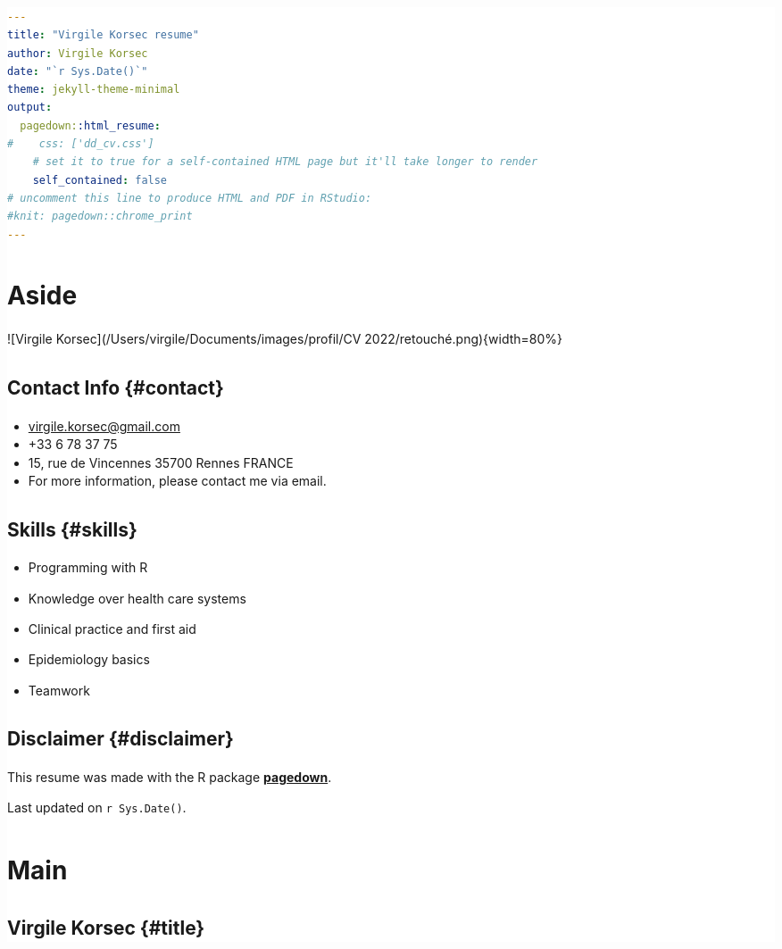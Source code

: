 ```yaml
---
title: "Virgile Korsec resume"
author: Virgile Korsec
date: "`r Sys.Date()`"
theme: jekyll-theme-minimal
output:
  pagedown::html_resume:
#    css: ['dd_cv.css']
    # set it to true for a self-contained HTML page but it'll take longer to render
    self_contained: false
# uncomment this line to produce HTML and PDF in RStudio:
#knit: pagedown::chrome_print
---
```


Aside
================================================================================


![Virgile Korsec](/Users/virgile/Documents/images/profil/CV 2022/retouché.png){width=80%}


Contact Info {#contact}
--------------------------------------------------------------------------------

- <i class="fa fa-envelope"></i> virgile.korsec@gmail.com
- <i class="fa fa-phone"></i> +33 6 78 37 75
- <i class="fa fa-pencil"></i> 15, rue de Vincennes 35700 Rennes FRANCE
- For more information, please contact me via email.


Skills {#skills}
--------------------------------------------------------------------------------

- Programming with R

- Knowledge over health care systems

- Clinical practice and first aid

- Epidemiology basics

- Teamwork


Disclaimer {#disclaimer}
--------------------------------------------------------------------------------

This resume was made with the R package [**pagedown**](https://github.com/rstudio/pagedown).

Last updated on `r Sys.Date()`.



Main
================================================================================

Virgile Korsec {#title}
--------------------------------------------------------------------------------
